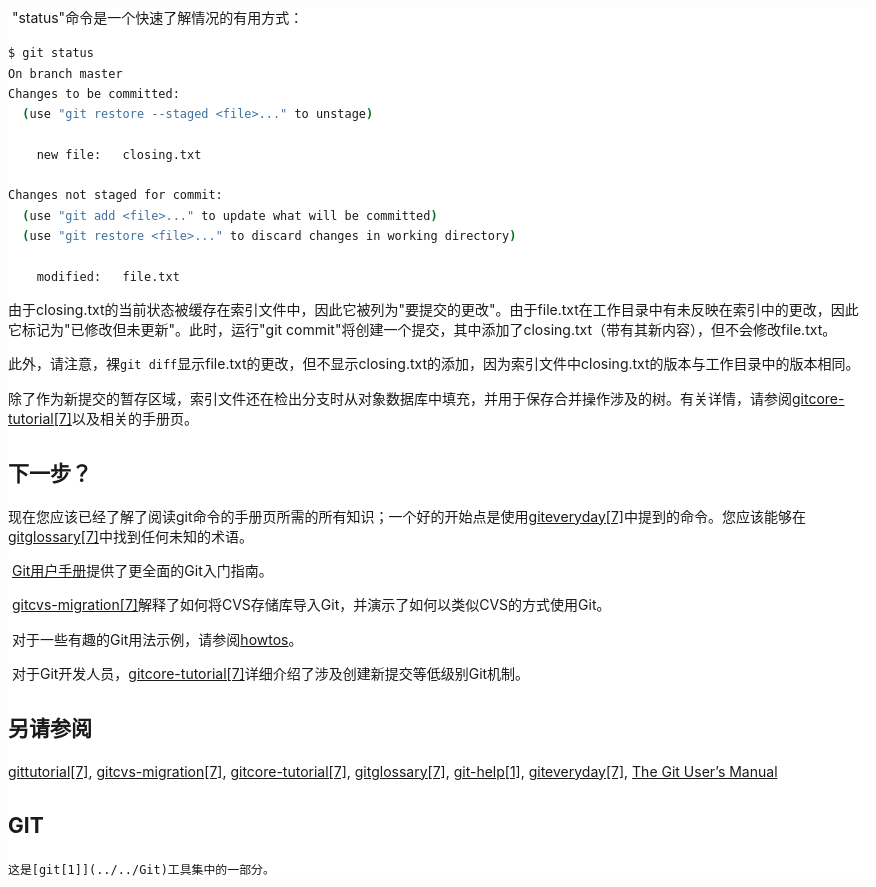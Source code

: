 ​	"status"命令是一个快速了解情况的有用方式：

``` bash
$ git status
On branch master
Changes to be committed:
  (use "git restore --staged <file>..." to unstage)

	new file:   closing.txt

Changes not staged for commit:
  (use "git add <file>..." to update what will be committed)
  (use "git restore <file>..." to discard changes in working directory)

	modified:   file.txt
```

​	由于closing.txt的当前状态被缓存在索引文件中，因此它被列为"要提交的更改"。由于file.txt在工作目录中有未反映在索引中的更改，因此它标记为"已修改但未更新"。此时，运行"git commit"将创建一个提交，其中添加了closing.txt（带有其新内容），但不会修改file.txt。

​	此外，请注意，裸`git diff`显示file.txt的更改，但不显示closing.txt的添加，因为索引文件中closing.txt的版本与工作目录中的版本相同。

​	除了作为新提交的暂存区域，索引文件还在检出分支时从对象数据库中填充，并用于保存合并操作涉及的树。有关详情，请参阅[gitcore-tutorial[7]](../../7/gitcore-tutorial)以及相关的手册页。

## 下一步？

​	现在您应该已经了解了阅读git命令的手册页所需的所有知识；一个好的开始点是使用[giteveryday[7]](../../7/giteveryday)中提到的命令。您应该能够在[gitglossary[7]](../../7/gitglossary)中找到任何未知的术语。

​	[Git用户手册](https://git-scm.com/docs/user-manual)提供了更全面的Git入门指南。

​	[gitcvs-migration[7]](../../7/gitcvs-migration)解释了如何将CVS存储库导入Git，并演示了如何以类似CVS的方式使用Git。

​	对于一些有趣的Git用法示例，请参阅[howtos](https://git-scm.com/docs/howto-index)。

​	对于Git开发人员，[gitcore-tutorial[7]](../../7/gitcore-tutorial)详细介绍了涉及创建新提交等低级别Git机制。

## 另请参阅

[gittutorial[7]](../gittutorial), [gitcvs-migration[7]](../gitcvs-migration), [gitcore-tutorial[7]](../gitcore-tutorial), [gitglossary[7]](../gitglossary), [git-help[1]](../../1/git-help), [giteveryday[7]](../giteveryday), [The Git User’s Manual](https://git-scm.com/docs/user-manual)

## GIT

 	这是[git[1]](../../Git)工具集中的一部分。